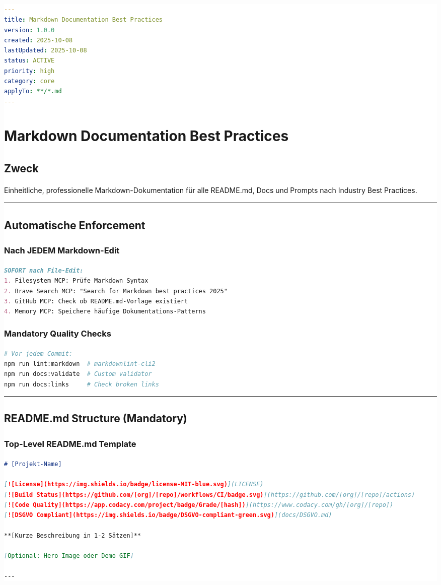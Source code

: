```yaml
---
title: Markdown Documentation Best Practices
version: 1.0.0
created: 2025-10-08
lastUpdated: 2025-10-08
status: ACTIVE
priority: high
category: core
applyTo: **/*.md
---
```

# Markdown Documentation Best Practices

## Zweck
Einheitliche, professionelle Markdown-Dokumentation für alle README.md, Docs und Prompts nach Industry Best Practices.

---

## Automatische Enforcement

### Nach JEDEM Markdown-Edit

```markdown
SOFORT nach File-Edit:
1. Filesystem MCP: Prüfe Markdown Syntax
2. Brave Search MCP: "Search for Markdown best practices 2025"
3. GitHub MCP: Check ob README.md-Vorlage existiert
4. Memory MCP: Speichere häufige Dokumentations-Patterns
```

### Mandatory Quality Checks

```bash
# Vor jedem Commit:
npm run lint:markdown  # markdownlint-cli2
npm run docs:validate  # Custom validator
npm run docs:links     # Check broken links
```

---

## README.md Structure (Mandatory)

### Top-Level README.md Template

```markdown
# [Projekt-Name]

[![License](https://img.shields.io/badge/license-MIT-blue.svg)](LICENSE)
[![Build Status](https://github.com/[org]/[repo]/workflows/CI/badge.svg)](https://github.com/[org]/[repo]/actions)
[![Code Quality](https://app.codacy.com/project/badge/Grade/[hash])](https://www.codacy.com/gh/[org]/[repo])
[![DSGVO Compliant](https://img.shields.io/badge/DSGVO-compliant-green.svg)](docs/DSGVO.md)

**[Kurze Beschreibung in 1-2 Sätzen]**

[Optional: Hero Image oder Demo GIF]

---
```

[ref]: https://example.com